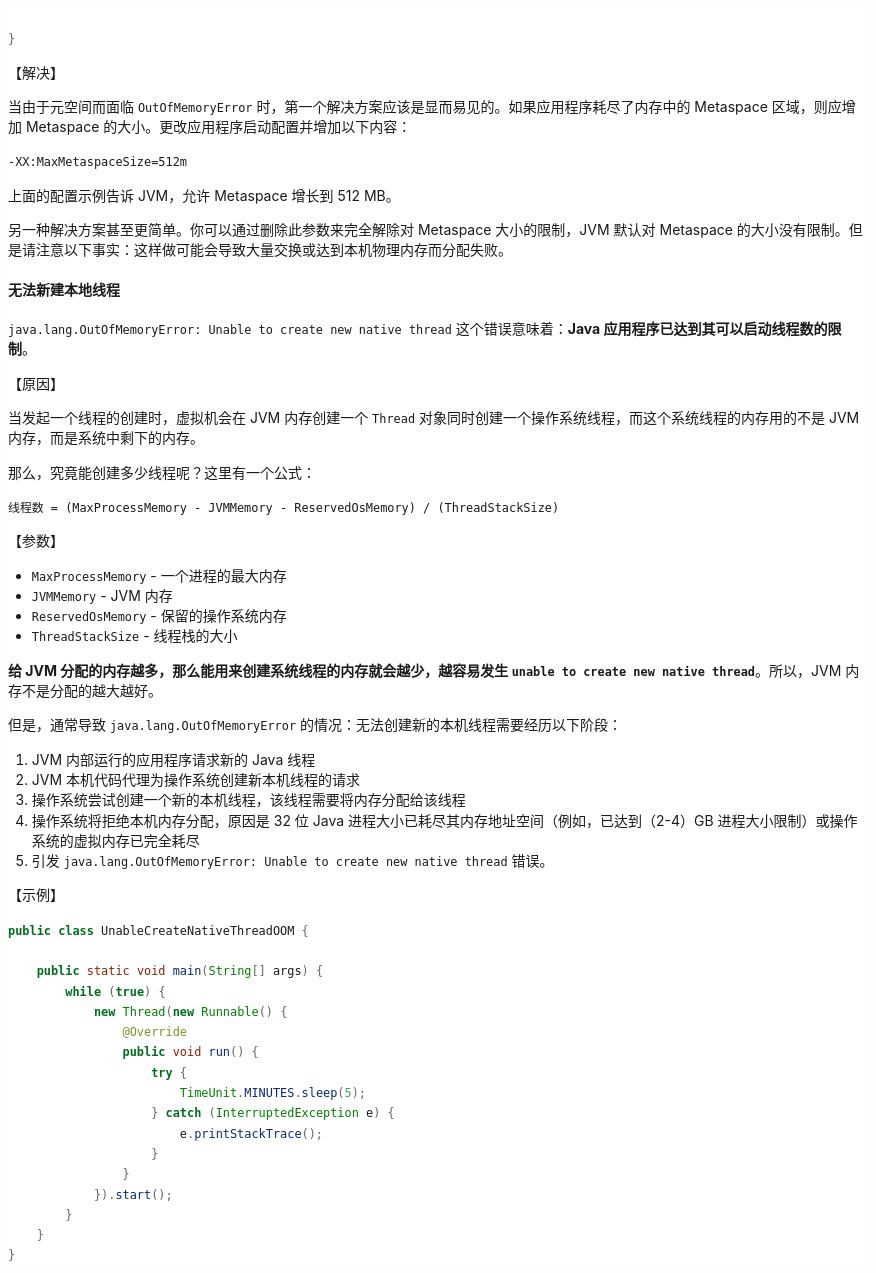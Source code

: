 ```java

}
```

【解决】

当由于元空间而面临 `OutOfMemoryError` 时，第一个解决方案应该是显而易见的。如果应用程序耗尽了内存中的 Metaspace 区域，则应增加 Metaspace 的大小。更改应用程序启动配置并增加以下内容：

```
-XX:MaxMetaspaceSize=512m
```

上面的配置示例告诉 JVM，允许 Metaspace 增长到 512 MB。

另一种解决方案甚至更简单。你可以通过删除此参数来完全解除对 Metaspace 大小的限制，JVM 默认对 Metaspace 的大小没有限制。但是请注意以下事实：这样做可能会导致大量交换或达到本机物理内存而分配失败。

#### 无法新建本地线程

`java.lang.OutOfMemoryError: Unable to create new native thread` 这个错误意味着：**Java 应用程序已达到其可以启动线程数的限制**。

【原因】

当发起一个线程的创建时，虚拟机会在 JVM 内存创建一个 `Thread` 对象同时创建一个操作系统线程，而这个系统线程的内存用的不是 JVM 内存，而是系统中剩下的内存。

那么，究竟能创建多少线程呢？这里有一个公式：

```
线程数 = (MaxProcessMemory - JVMMemory - ReservedOsMemory) / (ThreadStackSize)
```

【参数】

- `MaxProcessMemory` - 一个进程的最大内存
- `JVMMemory` - JVM 内存
- `ReservedOsMemory` - 保留的操作系统内存
- `ThreadStackSize` - 线程栈的大小

**给 JVM 分配的内存越多，那么能用来创建系统线程的内存就会越少，越容易发生 `unable to create new native thread`**。所以，JVM 内存不是分配的越大越好。

但是，通常导致 `java.lang.OutOfMemoryError` 的情况：无法创建新的本机线程需要经历以下阶段：

1. JVM 内部运行的应用程序请求新的 Java 线程
2. JVM 本机代码代理为操作系统创建新本机线程的请求
3. 操作系统尝试创建一个新的本机线程，该线程需要将内存分配给该线程
4. 操作系统将拒绝本机内存分配，原因是 32 位 Java 进程大小已耗尽其内存地址空间（例如，已达到（2-4）GB 进程大小限制）或操作系统的虚拟内存已完全耗尽
5. 引发 `java.lang.OutOfMemoryError: Unable to create new native thread` 错误。

【示例】

```java
public class UnableCreateNativeThreadOOM {

    public static void main(String[] args) {
        while (true) {
            new Thread(new Runnable() {
                @Override
                public void run() {
                    try {
                        TimeUnit.MINUTES.sleep(5);
                    } catch (InterruptedException e) {
                        e.printStackTrace();
                    }
                }
            }).start();
        }
    }
}
```
